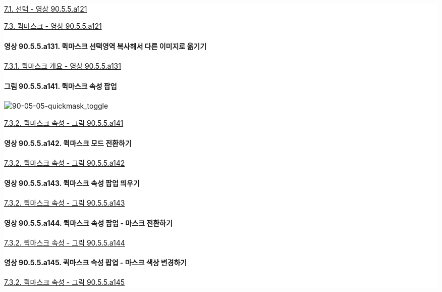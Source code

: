 [7.1. 선택 - 영상 90.5.5.a121](https://wonder13662.github.io/gimp/2.10.36_ko/07-01-the-selection.html#%EC%98%81%EC%83%81-9055a121-%ED%80%B5%EB%A7%88%EC%8A%A4%ED%81%AC-%EC%A0%81%EC%9A%A9%EC%9C%BC%EB%A1%9C-%EC%84%A0%ED%83%9D%EC%98%81%EC%97%AD-%ED%99%95%EC%9D%B8%ED%95%98%EA%B8%B0)

[7.3. 퀵마스크 - 영상 90.5.5.a121](https://wonder13662.github.io/gimp/2.10.36_ko/07-03-00-the-quickmask.html#%EC%98%81%EC%83%81-9055a121-%ED%80%B5%EB%A7%88%EC%8A%A4%ED%81%AC-%EC%A0%81%EC%9A%A9%EC%9C%BC%EB%A1%9C-%EC%84%A0%ED%83%9D%EC%98%81%EC%97%AD-%ED%99%95%EC%9D%B8%ED%95%98%EA%B8%B0)

#### 영상 90.5.5.a131. 퀵마스크 선택영역 복사해서 다른 이미지로 옮기기
<video controls="controls" width="720"  src="https://github.com/wonder13662/gimp/assets/15767104/b483961a-5697-4257-8424-1f235d7ec9ba"></video>

[7.3.1. 퀵마스크 개요 - 영상 90.5.5.a131](https://wonder13662.github.io/gimp/2.10.36_ko/07-03-01-overview.html#%EC%98%81%EC%83%81-9055a131-%ED%80%B5%EB%A7%88%EC%8A%A4%ED%81%AC-%EC%84%A0%ED%83%9D%EC%98%81%EC%97%AD-%EB%B3%B5%EC%82%AC%ED%95%B4%EC%84%9C-%EB%8B%A4%EB%A5%B8-%EC%9D%B4%EB%AF%B8%EC%A7%80%EB%A1%9C-%EC%98%AE%EA%B8%B0%EA%B8%B0)

#### 그림 90.5.5.a141. 퀵마스크 속성 팝업
![90-05-05-quickmask_toggle](https://github.com/wonder13662/gimp/assets/15767104/2954402e-430e-4388-8e8c-976b686a4b65)

[7.3.2. 퀵마스크 속성 - 그림 90.5.5.a141](https://wonder13662.github.io/gimp/2.10.36_ko/07-03-02-properties.html#%EA%B7%B8%EB%A6%BC-9055a141-%ED%80%B5%EB%A7%88%EC%8A%A4%ED%81%AC-%EC%86%8D%EC%84%B1-%ED%8C%9D%EC%97%85)

#### 영상 90.5.5.a142. 퀵마스크 모드 전환하기
<video controls="controls" width="720"  src="https://github.com/wonder13662/gimp/assets/15767104/cf060f8f-fd3b-493f-8346-be27b376f749"></video>

[7.3.2. 퀵마스크 속성 - 그림 90.5.5.a142](https://wonder13662.github.io/gimp/2.10.36_ko/07-03-02-properties.html#%EC%98%81%EC%83%81-9055a142-%ED%80%B5%EB%A7%88%EC%8A%A4%ED%81%AC-%EB%AA%A8%EB%93%9C-%EC%A0%84%ED%99%98%ED%95%98%EA%B8%B0)

#### 영상 90.5.5.a143. 퀵마스크 속성 팝업 띄우기
<video controls="controls" width="720"  src="https://github.com/wonder13662/gimp/assets/15767104/1ca29c3a-3aa8-4243-8c21-b1d66c414546"></video>

[7.3.2. 퀵마스크 속성 - 그림 90.5.5.a143](https://wonder13662.github.io/gimp/2.10.36_ko/07-03-02-properties.html#%EC%98%81%EC%83%81-9055a143-%ED%80%B5%EB%A7%88%EC%8A%A4%ED%81%AC-%EC%86%8D%EC%84%B1-%ED%8C%9D%EC%97%85-%EB%9D%84%EC%9A%B0%EA%B8%B0)

#### 영상 90.5.5.a144. 퀵마스크 속성 팝업 - 마스크 전환하기
<video controls="controls" width="720"  src="https://github.com/wonder13662/gimp/assets/15767104/6b63bcb2-cc5a-4179-a226-d78c58b060eb"></video>

[7.3.2. 퀵마스크 속성 - 그림 90.5.5.a144](https://wonder13662.github.io/gimp/2.10.36_ko/07-03-02-properties.html#%EC%98%81%EC%83%81-9055a144-%ED%80%B5%EB%A7%88%EC%8A%A4%ED%81%AC-%EC%86%8D%EC%84%B1-%ED%8C%9D%EC%97%85---%EB%A7%88%EC%8A%A4%ED%81%AC-%EC%A0%84%ED%99%98%ED%95%98%EA%B8%B0)

#### 영상 90.5.5.a145. 퀵마스크 속성 팝업 - 마스크 색상 변경하기
<video controls="controls" width="720"  src="https://github.com/wonder13662/gimp/assets/15767104/27b1498b-a9f5-4c6d-9f4c-1ab75c1d2091"></video>

[7.3.2. 퀵마스크 속성 - 그림 90.5.5.a145](https://wonder13662.github.io/gimp/2.10.36_ko/07-03-02-properties.html#%EC%98%81%EC%83%81-9055a145-%ED%80%B5%EB%A7%88%EC%8A%A4%ED%81%AC-%EC%86%8D%EC%84%B1-%ED%8C%9D%EC%97%85---%EB%A7%88%EC%8A%A4%ED%81%AC-%EC%83%89%EC%83%81-%EB%B3%80%EA%B2%BD%ED%95%98%EA%B8%B0)
